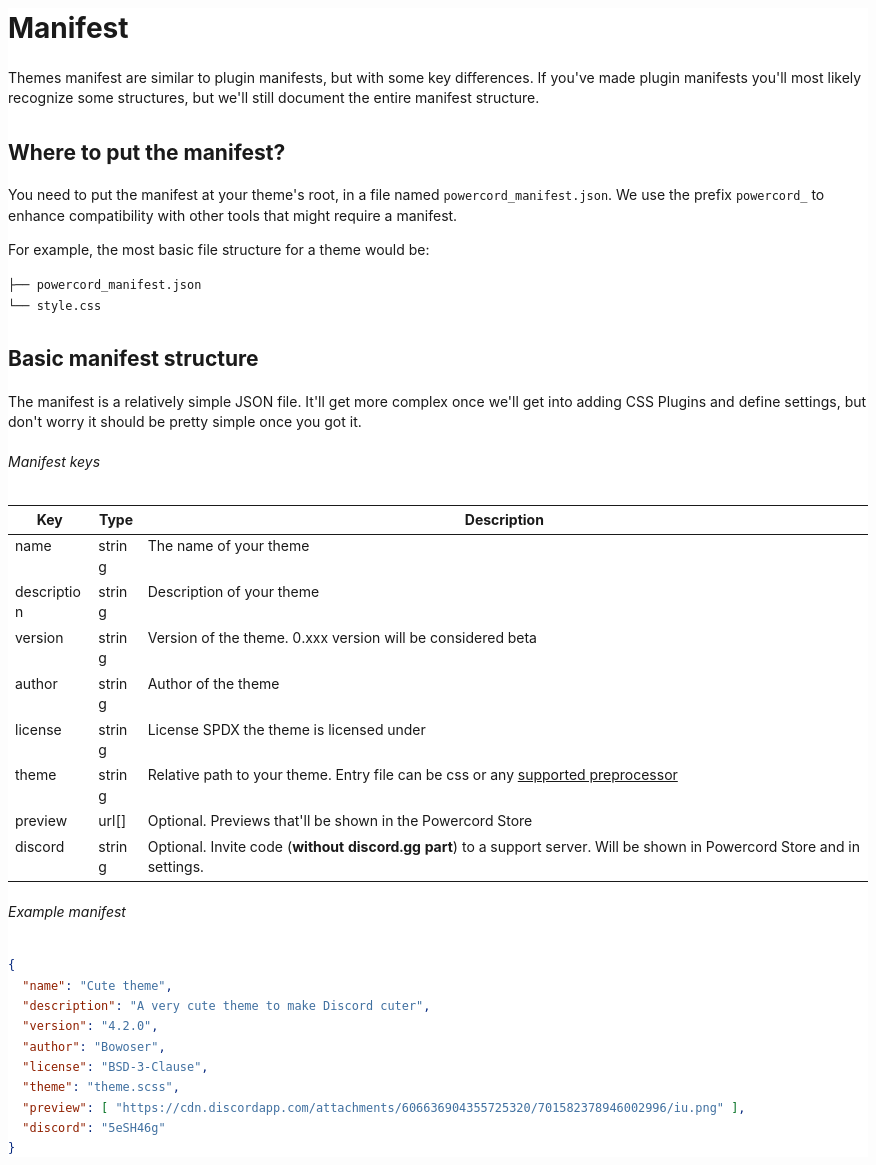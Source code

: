 # Manifest
Themes manifest are similar to plugin manifests, but with some key differences. If you've made plugin manifests you'll
most likely recognize some structures, but we'll still document the entire manifest structure.

## Where to put the manifest?
You need to put the manifest at your theme's root, in a file named `powercord_manifest.json`. We use the prefix
`powercord_` to enhance compatibility with other tools that might require a manifest.

For example, the most basic file structure for a theme would be:
```
├── powercord_manifest.json
└── style.css
```

## Basic manifest structure
The manifest is a relatively simple JSON file. It'll get more complex once we'll get into adding CSS Plugins and
define settings, but don't worry it should be pretty simple once you got it.

###### Manifest keys
| Key | Type | Description |
|---|---|---|
| name | string | The name of your theme |
| description | string | Description of your theme |
| version | string | Version of the theme. 0.xxx version will be considered beta |
| author | string | Author of the theme |
| license | string | License SPDX the theme is licensed under |
| theme | string | Relative path to your theme. Entry file can be css or any [supported preprocessor](#themes/preprocessors) |
| preview | url[] | Optional. Previews that'll be shown in the Powercord Store |
| discord | string | Optional. Invite code (**without discord.gg part**) to a support server. Will be shown in Powercord Store and in settings. |

###### Example manifest
```json
{
  "name": "Cute theme",
  "description": "A very cute theme to make Discord cuter",
  "version": "4.2.0",
  "author": "Bowoser",
  "license": "BSD-3-Clause",
  "theme": "theme.scss",
  "preview": [ "https://cdn.discordapp.com/attachments/606636904355725320/701582378946002996/iu.png" ],
  "discord": "5eSH46g"
}
```
